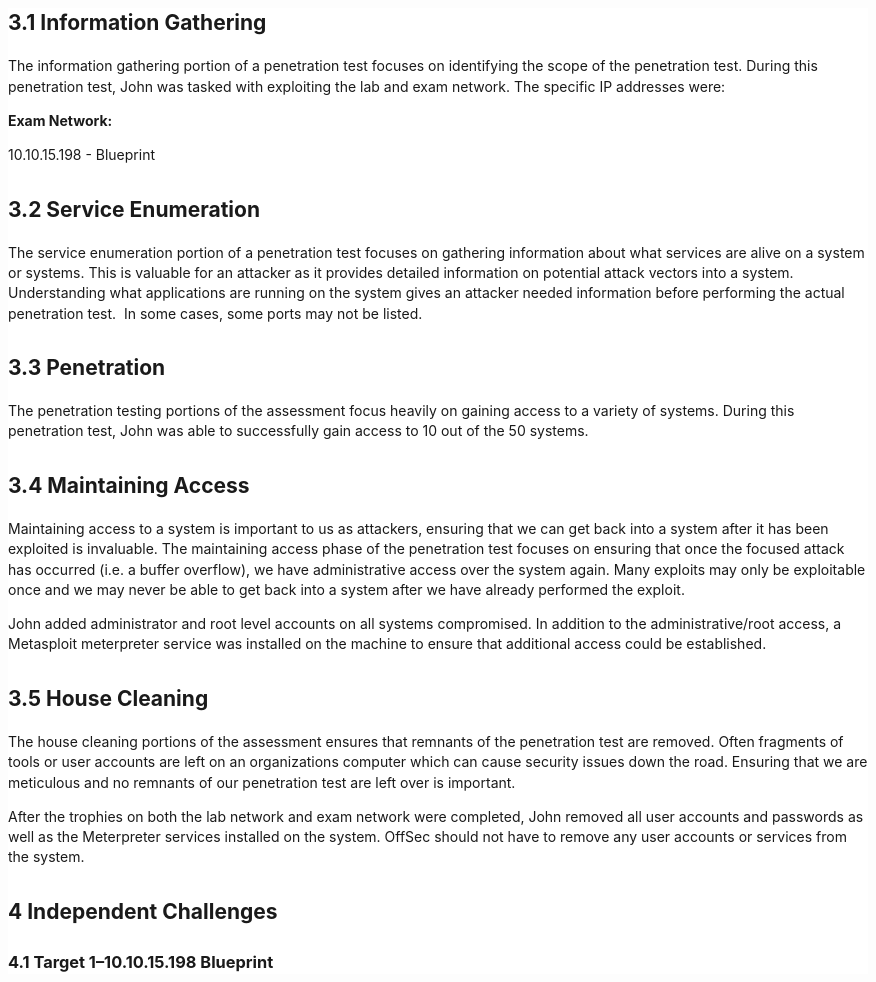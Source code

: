 ## 3.1 Information Gathering

The information gathering portion of a penetration test focuses on identifying the scope of the penetration test. During this penetration test, John was tasked with exploiting the lab and exam network. The specific IP addresses were:

**Exam Network:**

10.10.15.198 - Blueprint

## 3.2 Service Enumeration

The service enumeration portion of a penetration test focuses on gathering information about what services are alive on a system or systems. This is valuable for an attacker as it provides detailed information on potential attack vectors into a system. Understanding what applications are running on the system gives an attacker needed information before performing the actual penetration test.  In some cases, some ports may not be listed.

## 3.3 Penetration

The penetration testing portions of the assessment focus heavily on gaining access to a variety of systems. During this penetration test, John was able to successfully gain access to 10 out of the 50 systems.

## 3.4 Maintaining Access

Maintaining access to a system is important to us as attackers, ensuring that we can get back into a system after it has been exploited is invaluable. The maintaining access phase of the penetration test focuses on ensuring that once the focused attack has occurred (i.e. a buffer overflow), we have administrative access over the system again. Many exploits may only be exploitable once and we may never be able to get back into a system after we have already performed the exploit.

John added administrator and root level accounts on all systems compromised. In addition to the administrative/root access, a Metasploit meterpreter service was installed on the machine to ensure that additional access could be established.

## 3.5 House Cleaning

The house cleaning portions of the assessment ensures that remnants of the penetration test are removed. Often fragments of tools or user accounts are left on an organizations computer which can cause security issues down the road. Ensuring that we are meticulous and no remnants of our penetration test are left over is important.

After the trophies on both the lab network and exam network were completed, John removed all user accounts and passwords as well as the Meterpreter services installed on the system. OffSec should not have to remove any user accounts or services from the system.

## 4 Independent Challenges

### 4.1 Target 1–10.10.15.198 Blueprint
